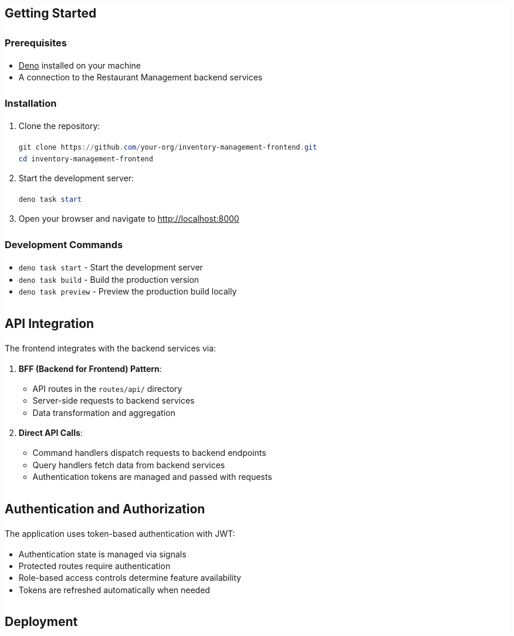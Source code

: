 ## Getting Started

### Prerequisites

- [Deno](https://deno.land/#installation) installed on your machine
- A connection to the Restaurant Management backend services

### Installation

1. Clone the repository:

   ```powershell
   git clone https://github.com/your-org/inventory-management-frontend.git
   cd inventory-management-frontend
   ```

2. Start the development server:

   ```powershell
   deno task start
   ```

3. Open your browser and navigate to [http://localhost:8000](http://localhost:8000)

### Development Commands

- `deno task start` - Start the development server
- `deno task build` - Build the production version
- `deno task preview` - Preview the production build locally

## API Integration

The frontend integrates with the backend services via:

1. **BFF (Backend for Frontend) Pattern**:
   - API routes in the `routes/api/` directory
   - Server-side requests to backend services
   - Data transformation and aggregation

2. **Direct API Calls**:
   - Command handlers dispatch requests to backend endpoints
   - Query handlers fetch data from backend services
   - Authentication tokens are managed and passed with requests

## Authentication and Authorization

The application uses token-based authentication with JWT:

- Authentication state is managed via signals
- Protected routes require authentication
- Role-based access controls determine feature availability
- Tokens are refreshed automatically when needed

## Deployment
